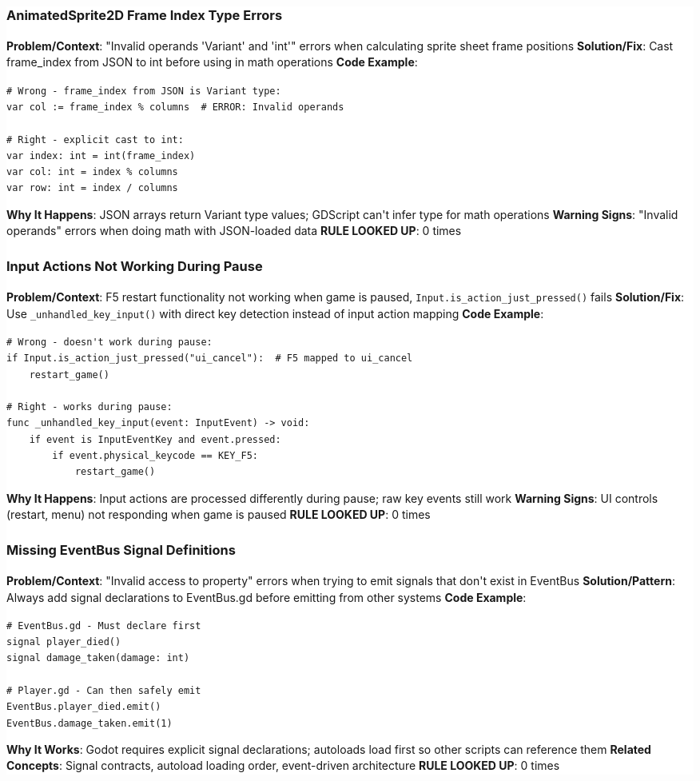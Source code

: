 ### AnimatedSprite2D Frame Index Type Errors
**Problem/Context**: "Invalid operands 'Variant' and 'int'" errors when calculating sprite sheet frame positions
**Solution/Fix**: Cast frame_index from JSON to int before using in math operations
**Code Example**:
```gdscript
# Wrong - frame_index from JSON is Variant type:
var col := frame_index % columns  # ERROR: Invalid operands

# Right - explicit cast to int:
var index: int = int(frame_index)
var col: int = index % columns
var row: int = index / columns
```
**Why It Happens**: JSON arrays return Variant type values; GDScript can't infer type for math operations
**Warning Signs**: "Invalid operands" errors when doing math with JSON-loaded data
**RULE LOOKED UP**: 0 times

### Input Actions Not Working During Pause
**Problem/Context**: F5 restart functionality not working when game is paused, `Input.is_action_just_pressed()` fails
**Solution/Fix**: Use `_unhandled_key_input()` with direct key detection instead of input action mapping
**Code Example**:
```gdscript
# Wrong - doesn't work during pause:
if Input.is_action_just_pressed("ui_cancel"):  # F5 mapped to ui_cancel
    restart_game()

# Right - works during pause:
func _unhandled_key_input(event: InputEvent) -> void:
    if event is InputEventKey and event.pressed:
        if event.physical_keycode == KEY_F5:
            restart_game()
```
**Why It Happens**: Input actions are processed differently during pause; raw key events still work
**Warning Signs**: UI controls (restart, menu) not responding when game is paused
**RULE LOOKED UP**: 0 times

### Missing EventBus Signal Definitions
**Problem/Context**: "Invalid access to property" errors when trying to emit signals that don't exist in EventBus
**Solution/Pattern**: Always add signal declarations to EventBus.gd before emitting from other systems
**Code Example**:
```gdscript
# EventBus.gd - Must declare first
signal player_died()
signal damage_taken(damage: int)

# Player.gd - Can then safely emit
EventBus.player_died.emit()
EventBus.damage_taken.emit(1)
```
**Why It Works**: Godot requires explicit signal declarations; autoloads load first so other scripts can reference them
**Related Concepts**: Signal contracts, autoload loading order, event-driven architecture
**RULE LOOKED UP**: 0 times
